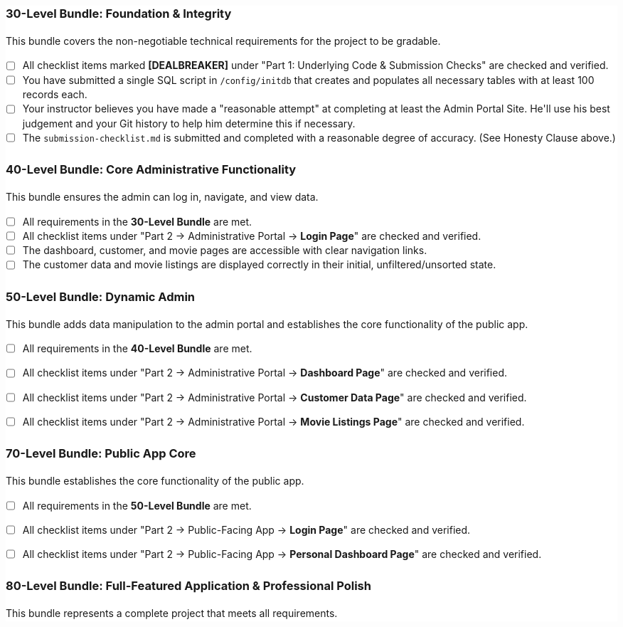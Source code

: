 ### 30-Level Bundle: Foundation & Integrity

This bundle covers the non-negotiable technical requirements for the project to be gradable.

- [ ] All checklist items marked **[DEALBREAKER]** under "Part 1: Underlying Code & Submission Checks" are checked and verified.
- [ ] You have submitted a single SQL script in `/config/initdb` that creates and populates all necessary tables with at least 100 records each.
- [ ] Your instructor believes you have made a "reasonable attempt" at completing at least the Admin Portal Site. He'll use his best judgement and your Git history to help him determine this if necessary.
- [ ] The `submission-checklist.md` is submitted and completed with a reasonable degree of accuracy. (See Honesty Clause above.)

### 40-Level Bundle: Core Administrative Functionality

This bundle ensures the admin can log in, navigate, and view data.

- [ ] All requirements in the **30-Level Bundle** are met.
- [ ] All checklist items under "Part 2 -> Administrative Portal -> **Login Page**" are checked and verified.
- [ ] The dashboard, customer, and movie pages are accessible with clear navigation links.
- [ ] The customer data and movie listings are displayed correctly in their initial, unfiltered/unsorted state.

### 50-Level Bundle: Dynamic Admin

This bundle adds data manipulation to the admin portal and establishes the core functionality of the public app.

- [ ] All requirements in the **40-Level Bundle** are met.
- [ ] All checklist items under "Part 2 -> Administrative Portal -> **Dashboard Page**" are checked and verified.
- [ ] All checklist items under "Part 2 -> Administrative Portal -> **Customer Data Page**" are checked and verified.
- [ ] All checklist items under "Part 2 -> Administrative Portal -> **Movie Listings Page**" are checked and verified.


### 70-Level Bundle: Public App Core

This bundle establishes the core functionality of the public app.

- [ ] All requirements in the **50-Level Bundle** are met.
- [ ] All checklist items under "Part 2 -> Public-Facing App -> **Login Page**" are checked and verified.
- [ ] All checklist items under "Part 2 -> Public-Facing App -> **Personal Dashboard Page**" are checked and verified.


### 80-Level Bundle: Full-Featured Application & Professional Polish

This bundle represents a complete project that meets all requirements.
